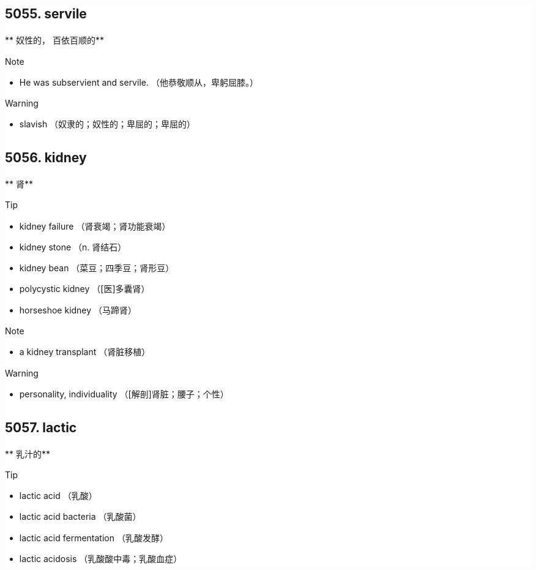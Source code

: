 ## 5055. servile

** 奴性的， 百依百顺的**

> [!NOTE]
>
> - He was subservient and servile. （他恭敬顺从，卑躬屈膝。）
>

> [!WARNING]
>
> - slavish （奴隶的；奴性的；卑屈的；卑屈的）
>

## 5056. kidney

** 肾**

> [!TIP]
>
> - kidney failure （肾衰竭；肾功能衰竭）
>
> - kidney stone （n. 肾结石）
>
> - kidney bean （菜豆；四季豆；肾形豆）
>
> - polycystic kidney （[医]多囊肾）
>
> - horseshoe kidney （马蹄肾）
>

> [!NOTE]
>
> - a kidney transplant （肾脏移植）
>

> [!WARNING]
>
> - personality, individuality （[解剖]肾脏；腰子；个性）
>

## 5057. lactic

** 乳汁的**

> [!TIP]
>
> - lactic acid （乳酸）
>
> - lactic acid bacteria （乳酸菌）
>
> - lactic acid fermentation （乳酸发酵）
>
> - lactic acidosis （乳酸酸中毒；乳酸血症）
>
